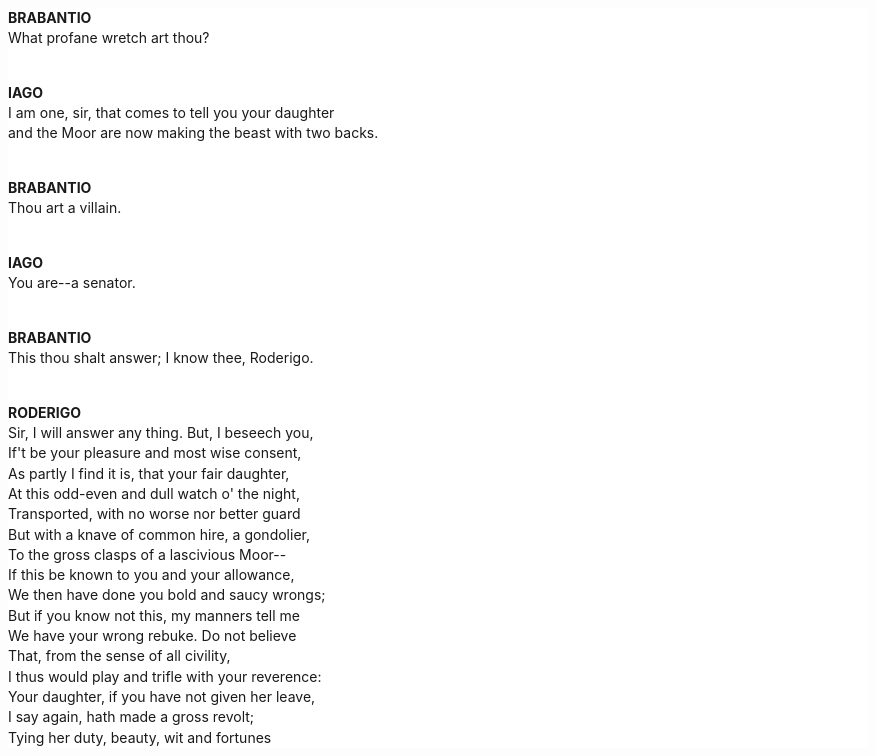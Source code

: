 <b>BRABANTIO</b>
<br>
<span name="1.1.123" data-tooltip="1.1.123" data-tooltip-position="bottom">What profane wretch art thou?</span><br>
<br>

<b>IAGO</b>
<br>
<span name="1.1.124" data-tooltip="1.1.124" data-tooltip-position="bottom">I am one, sir, that comes to tell you your daughter</span><br>
<span name="1.1.125" data-tooltip="1.1.125" data-tooltip-position="bottom">and the Moor are now making the beast with two backs.</span><br>
<br>

<b>BRABANTIO</b>
<br>
<span name="1.1.126" data-tooltip="1.1.126" data-tooltip-position="bottom">Thou art a villain.</span><br>
<br>

<b>IAGO</b>
<br>
<span name="1.1.127" data-tooltip="1.1.127" data-tooltip-position="bottom">You are--a senator.</span><br>
<br>

<b>BRABANTIO</b>
<br>
<span name="1.1.128" data-tooltip="1.1.128" data-tooltip-position="bottom">This thou shalt answer; I know thee, Roderigo.</span><br>
<br>

<b>RODERIGO</b>
<br>
<span name="1.1.129" data-tooltip="1.1.129" data-tooltip-position="bottom">Sir, I will answer any thing. But, I beseech you,</span><br>
<span name="1.1.130" data-tooltip="1.1.130" data-tooltip-position="bottom">If't be your pleasure and most wise consent,</span><br>
<span name="1.1.131" data-tooltip="1.1.131" data-tooltip-position="bottom">As partly I find it is, that your fair daughter,</span><br>
<span name="1.1.132" data-tooltip="1.1.132" data-tooltip-position="bottom">At this odd-even and dull watch o' the night,</span><br>
<span name="1.1.133" data-tooltip="1.1.133" data-tooltip-position="bottom">Transported, with no worse nor better guard</span><br>
<span name="1.1.134" data-tooltip="1.1.134" data-tooltip-position="bottom">But with a knave of common hire, a gondolier,</span><br>
<span name="1.1.135" data-tooltip="1.1.135" data-tooltip-position="bottom">To the gross clasps of a lascivious Moor--</span><br>
<span name="1.1.136" data-tooltip="1.1.136" data-tooltip-position="bottom">If this be known to you and your allowance,</span><br>
<span name="1.1.137" data-tooltip="1.1.137" data-tooltip-position="bottom">We then have done you bold and saucy wrongs;</span><br>
<span name="1.1.138" data-tooltip="1.1.138" data-tooltip-position="bottom">But if you know not this, my manners tell me</span><br>
<span name="1.1.139" data-tooltip="1.1.139" data-tooltip-position="bottom">We have your wrong rebuke. Do not believe</span><br>
<span name="1.1.140" data-tooltip="1.1.140" data-tooltip-position="bottom">That, from the sense of all civility,</span><br>
<span name="1.1.141" data-tooltip="1.1.141" data-tooltip-position="bottom">I thus would play and trifle with your reverence:</span><br>
<span name="1.1.142" data-tooltip="1.1.142" data-tooltip-position="bottom">Your daughter, if you have not given her leave,</span><br>
<span name="1.1.143" data-tooltip="1.1.143" data-tooltip-position="bottom">I say again, hath made a gross revolt;</span><br>
<span name="1.1.144" data-tooltip="1.1.144" data-tooltip-position="bottom">Tying her duty, beauty, wit and fortunes</span><br>
